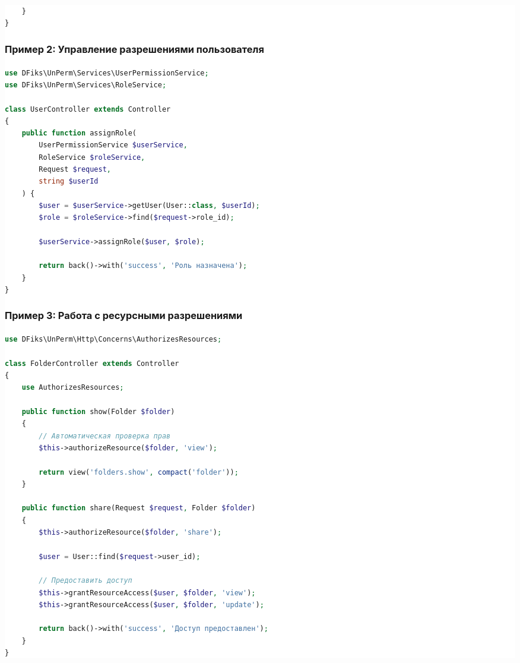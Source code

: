```php
    }
}
```

### Пример 2: Управление разрешениями пользователя

```php
use DFiks\UnPerm\Services\UserPermissionService;
use DFiks\UnPerm\Services\RoleService;

class UserController extends Controller
{
    public function assignRole(
        UserPermissionService $userService,
        RoleService $roleService,
        Request $request,
        string $userId
    ) {
        $user = $userService->getUser(User::class, $userId);
        $role = $roleService->find($request->role_id);
        
        $userService->assignRole($user, $role);
        
        return back()->with('success', 'Роль назначена');
    }
}
```

### Пример 3: Работа с ресурсными разрешениями

```php
use DFiks\UnPerm\Http\Concerns\AuthorizesResources;

class FolderController extends Controller
{
    use AuthorizesResources;

    public function show(Folder $folder)
    {
        // Автоматическая проверка прав
        $this->authorizeResource($folder, 'view');
        
        return view('folders.show', compact('folder'));
    }

    public function share(Request $request, Folder $folder)
    {
        $this->authorizeResource($folder, 'share');
        
        $user = User::find($request->user_id);
        
        // Предоставить доступ
        $this->grantResourceAccess($user, $folder, 'view');
        $this->grantResourceAccess($user, $folder, 'update');
        
        return back()->with('success', 'Доступ предоставлен');
    }
}
```
